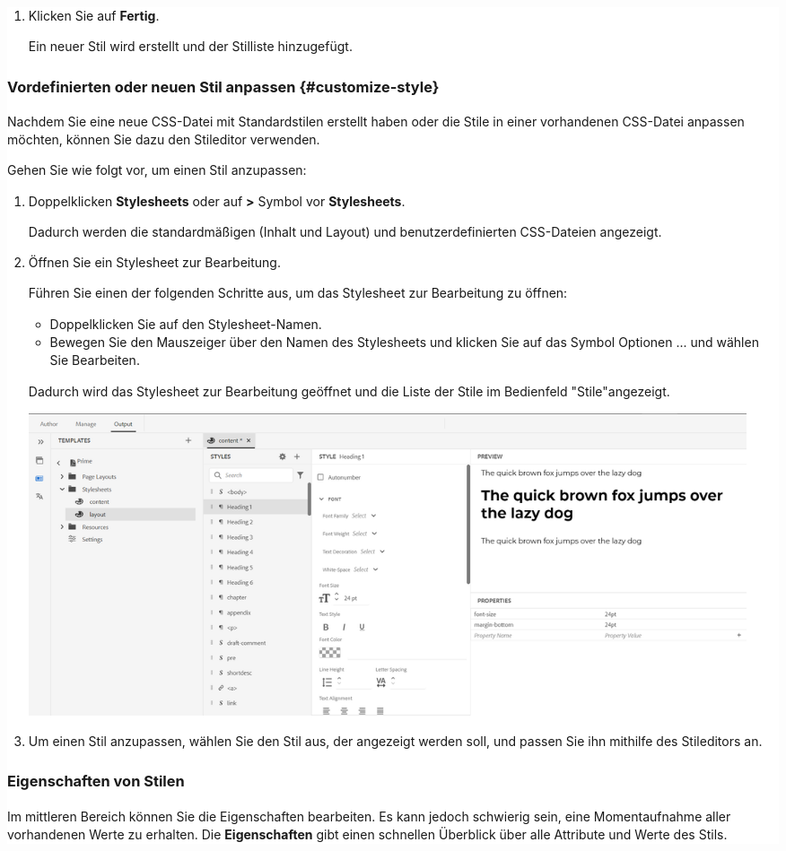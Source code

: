 1. Klicken Sie auf **Fertig**.

   Ein neuer Stil wird erstellt und der Stilliste hinzugefügt.

### Vordefinierten oder neuen Stil anpassen {#customize-style}

Nachdem Sie eine neue CSS-Datei mit Standardstilen erstellt haben oder die Stile in einer vorhandenen CSS-Datei anpassen möchten, können Sie dazu den Stileditor verwenden.

Gehen Sie wie folgt vor, um einen Stil anzupassen:
1. Doppelklicken **Stylesheets** oder auf **>** Symbol vor **Stylesheets**.

   Dadurch werden die standardmäßigen (Inhalt und Layout) und benutzerdefinierten CSS-Dateien angezeigt.
1. Öffnen Sie ein Stylesheet zur Bearbeitung.

   Führen Sie einen der folgenden Schritte aus, um das Stylesheet zur Bearbeitung zu öffnen:
   * Doppelklicken Sie auf den Stylesheet-Namen.
   * Bewegen Sie den Mauszeiger über den Namen des Stylesheets und klicken Sie auf das Symbol Optionen ... und wählen Sie Bearbeiten.

   Dadurch wird das Stylesheet zur Bearbeitung geöffnet und die Liste der Stile im Bedienfeld &quot;Stile&quot;angezeigt.

   <img src="assets/customize-style.png" alt="Stil anpassen" width="800">

1. Um einen Stil anzupassen, wählen Sie den Stil aus, der angezeigt werden soll, und passen Sie ihn mithilfe des Stileditors an.


### Eigenschaften von Stilen

Im mittleren Bereich können Sie die Eigenschaften bearbeiten. Es kann jedoch schwierig sein, eine Momentaufnahme aller vorhandenen Werte zu erhalten.  Die **Eigenschaften** gibt einen schnellen Überblick über alle Attribute und Werte des Stils.
